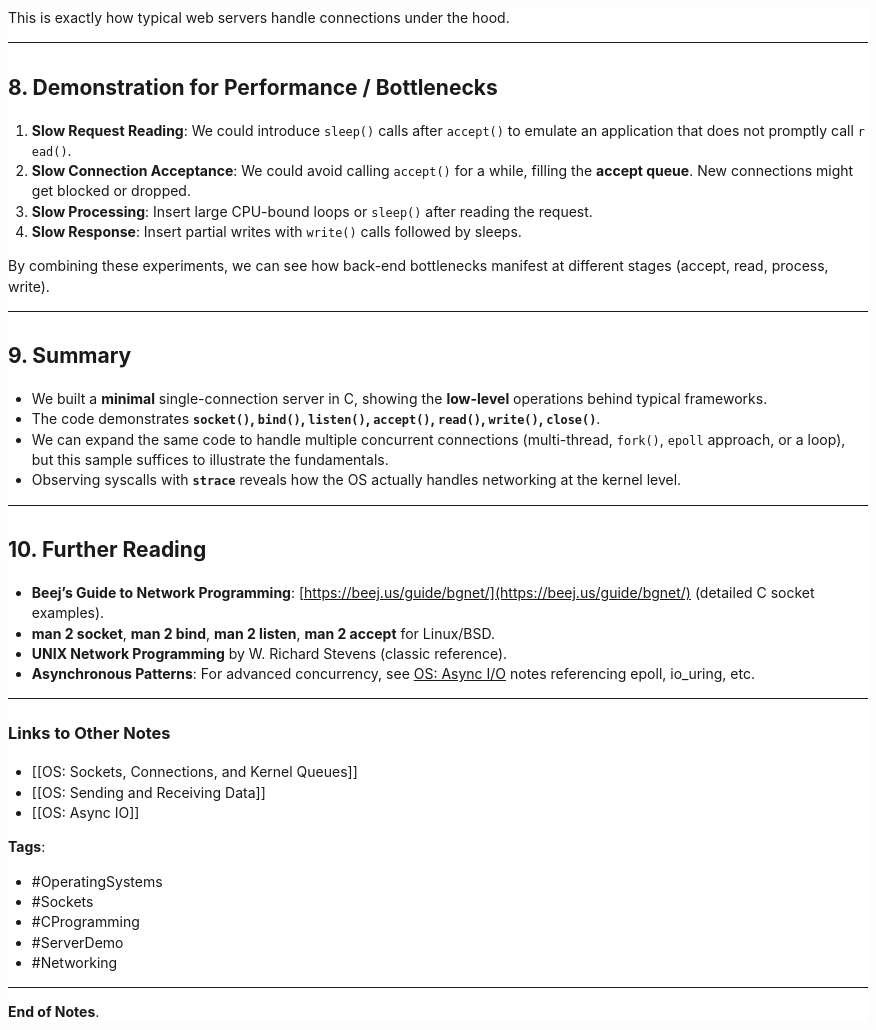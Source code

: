 This is exactly how typical web servers handle connections under the hood.

---

## 8. Demonstration for Performance / Bottlenecks

1. **Slow Request Reading**: We could introduce `sleep()` calls after `accept()` to emulate an application that does not promptly call `read()`.
2. **Slow Connection Acceptance**: We could avoid calling `accept()` for a while, filling the **accept queue**. New connections might get blocked or dropped.
3. **Slow Processing**: Insert large CPU-bound loops or `sleep()` after reading the request.
4. **Slow Response**: Insert partial writes with `write()` calls followed by sleeps.

By combining these experiments, we can see how back-end bottlenecks manifest at different stages (accept, read, process, write).

---

## 9. Summary

- We built a **minimal** single-connection server in C, showing the **low-level** operations behind typical frameworks.  
- The code demonstrates **`socket()`, `bind()`, `listen()`, `accept()`, `read()`, `write()`, `close()`**.  
- We can expand the same code to handle multiple concurrent connections (multi-thread, `fork()`, `epoll` approach, or a loop), but this sample suffices to illustrate the fundamentals.  
- Observing syscalls with **`strace`** reveals how the OS actually handles networking at the kernel level.

---

## 10. Further Reading

- **Beej’s Guide to Network Programming**: [https://beej.us/guide/bgnet/](https://beej.us/guide/bgnet/) (detailed C socket examples).
- **man 2 socket**, **man 2 bind**, **man 2 listen**, **man 2 accept** for Linux/BSD.  
- **UNIX Network Programming** by W. Richard Stevens (classic reference).
- **Asynchronous Patterns**: For advanced concurrency, see [OS: Async I/O](#) notes referencing epoll, io_uring, etc.

---

### Links to Other Notes

- [[OS: Sockets, Connections, and Kernel Queues]]  
- [[OS: Sending and Receiving Data]]  
- [[OS: Async IO]]  

**Tags**:  
- #OperatingSystems  
- #Sockets  
- #CProgramming  
- #ServerDemo  
- #Networking  

---

**End of Notes**.